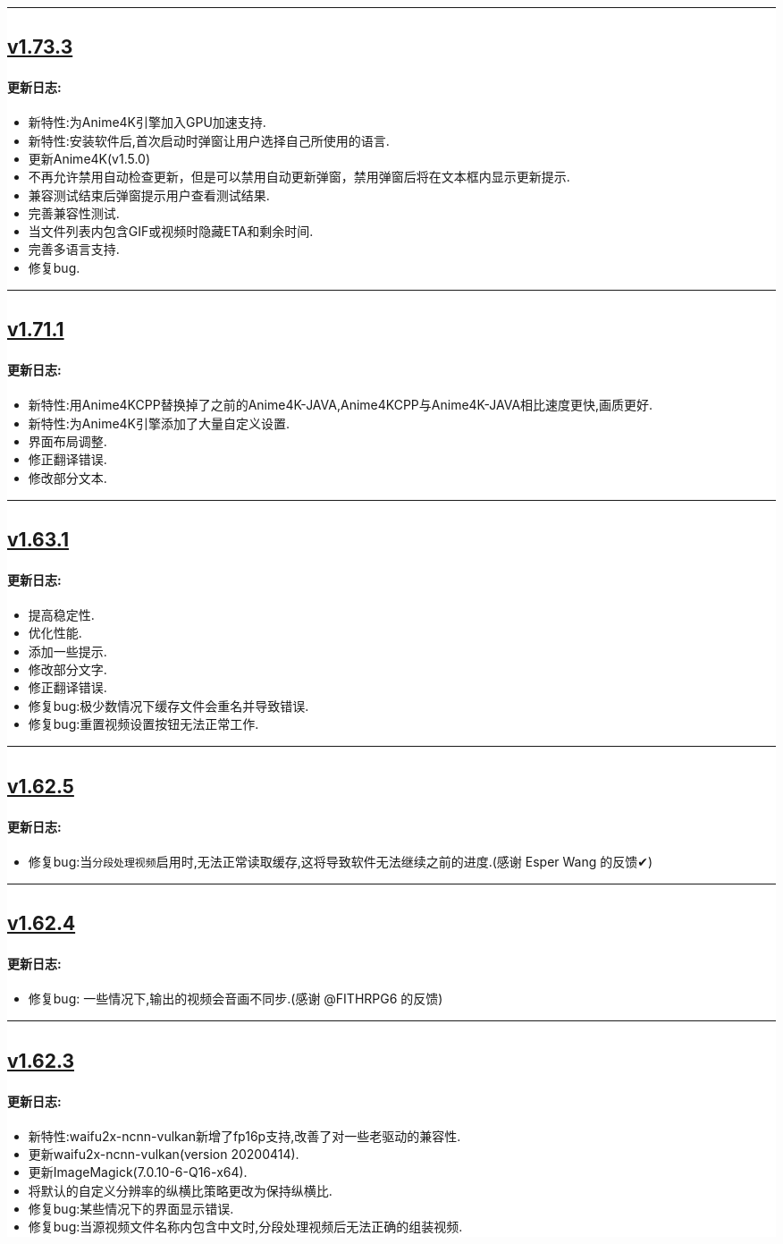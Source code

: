 
---
## [v1.73.3](https://github.com/AaronFeng753/Waifu2x-Extension-GUI/releases/tag/v1.73.3)
#### 更新日志:
- 新特性:为Anime4K引擎加入GPU加速支持.
- 新特性:安装软件后,首次启动时弹窗让用户选择自己所使用的语言.
- 更新Anime4K(v1.5.0)
- 不再允许禁用自动检查更新，但是可以禁用自动更新弹窗，禁用弹窗后将在文本框内显示更新提示.
- 兼容测试结束后弹窗提示用户查看测试结果.
- 完善兼容性测试.
- 当文件列表内包含GIF或视频时隐藏ETA和剩余时间.
- 完善多语言支持.
- 修复bug.
---
## [v1.71.1](https://github.com/AaronFeng753/Waifu2x-Extension-GUI/releases/tag/v1.71.1)
#### 更新日志:
- 新特性:用Anime4KCPP替换掉了之前的Anime4K-JAVA,Anime4KCPP与Anime4K-JAVA相比速度更快,画质更好.
- 新特性:为Anime4K引擎添加了大量自定义设置.
- 界面布局调整.
- 修正翻译错误.
- 修改部分文本.
---
## [v1.63.1](https://github.com/AaronFeng753/Waifu2x-Extension-GUI/releases/tag/v1.63.1)
#### 更新日志:
- 提高稳定性.
- 优化性能.
- 添加一些提示.
- 修改部分文字.
- 修正翻译错误.
- 修复bug:极少数情况下缓存文件会重名并导致错误.
- 修复bug:重置视频设置按钮无法正常工作.
---
## [v1.62.5](https://github.com/AaronFeng753/Waifu2x-Extension-GUI/releases/tag/v1.62.5)
#### 更新日志:
- 修复bug:当`分段处理视频`启用时,无法正常读取缓存,这将导致软件无法继续之前的进度.(感谢 Esper Wang 的反馈✔)
---
## [v1.62.4](https://github.com/AaronFeng753/Waifu2x-Extension-GUI/releases/tag/v1.62.4)
#### 更新日志:
- 修复bug: 一些情况下,输出的视频会音画不同步.(感谢  @FITHRPG6 的反馈)
---
## [v1.62.3](https://github.com/AaronFeng753/Waifu2x-Extension-GUI/releases/tag/v1.62.3)
#### 更新日志:
- 新特性:waifu2x-ncnn-vulkan新增了fp16p支持,改善了对一些老驱动的兼容性.
- 更新waifu2x-ncnn-vulkan(version 20200414).
- 更新ImageMagick(7.0.10-6-Q16-x64).
- 将默认的自定义分辨率的纵横比策略更改为保持纵横比.
- 修复bug:某些情况下的界面显示错误.
- 修复bug:当源视频文件名称内包含中文时,分段处理视频后无法正确的组装视频.